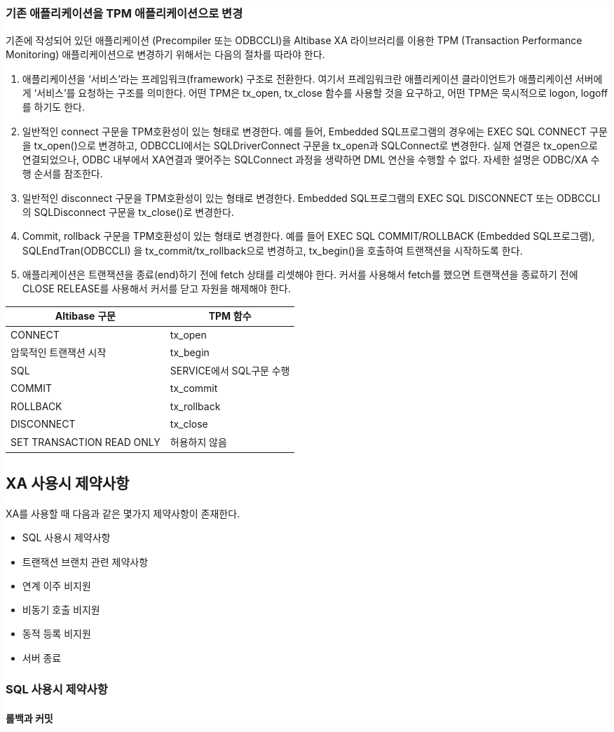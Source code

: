 

### 기존 애플리케이션을 TPM 애플리케이션으로 변경

기존에 작성되어 있던 애플리케이션 (Precompiler 또는 ODBCCLI)을 Altibase XA 라이브러리를 이용한 TPM (Transaction Performance Monitoring) 애플리케이션으로 변경하기 위해서는 다음의 절차를 따라야 한다.

1.  애플리케이션을 ‘서비스’라는 프레임워크(framework) 구조로 전환한다. 여기서 프레임워크란 애플리케이션 클라이언트가 애플리케이션 서버에게 ‘서비스’를 요청하는 구조를 의미한다. 어떤 TPM은 tx_open, tx_close 함수를 사용할 것을 요구하고, 어떤 TPM은 묵시적으로 logon, logoff 를 하기도 한다.
2.  일반적인 connect 구문을 TPM호환성이 있는 형태로 변경한다. 예를 들어, Embedded SQL프로그램의 경우에는 EXEC SQL CONNECT 구문을 tx_open()으로 변경하고, ODBCCLI에서는 SQLDriverConnect 구문을 tx_open과 SQLConnect로 변경한다. 실제 연결은 tx_open으로 연결되었으나, ODBC 내부에서 XA연결과
    맺어주는 SQLConnect 과정을 생략하면 DML 연산을 수행할 수 없다. 자세한 설명은 ODBC/XA 수행 순서를 참조한다.

3.  일반적인 disconnect 구문을 TPM호환성이 있는 형태로 변경한다. Embedded SQL프로그램의 EXEC SQL DISCONNECT 또는 ODBCCLI의 SQLDisconnect 구문을 tx_close()로 변경한다.
4.  Commit, rollback 구문을 TPM호환성이 있는 형태로 변경한다. 예를 들어 EXEC SQL COMMIT/ROLLBACK (Embedded SQL프로그램), SQLEndTran(ODBCCLI) 을 tx_commit/tx_rollback으로 변경하고, tx_begin()을 호출하여 트랜잭션을 시작하도록 한다.
5.  애플리케이션은 트랜잭션을 종료(end)하기 전에 fetch 상태를 리셋해야 한다. 커서를 사용해서 fetch를 했으면 트랜잭션을 종료하기 전에 CLOSE RELEASE를 사용해서 커서를 닫고 자원을 해제해야 한다.

| Altibase 구문             | TPM 함수                 |
|---------------------------|--------------------------|
| CONNECT                   | tx_open                  |
| 암묵적인 트랜잭션 시작    | tx_begin                 |
| SQL                       | SERVICE에서 SQL구문 수행 |
| COMMIT                    | tx_commit                |
| ROLLBACK                  | tx_rollback              |
| DISCONNECT                | tx_close                 |
| SET TRANSACTION READ ONLY | 허용하지 않음            |



## XA 사용시 제약사항

XA를 사용할 때 다음과 같은 몇가지 제약사항이 존재한다.

-   SQL 사용시 제약사항

-   트랜잭션 브랜치 관련 제약사항

-   연계 이주 비지원

-   비동기 호출 비지원

-   동적 등록 비지원

-   서버 종료

### SQL 사용시 제약사항

#### 롤백과 커밋

